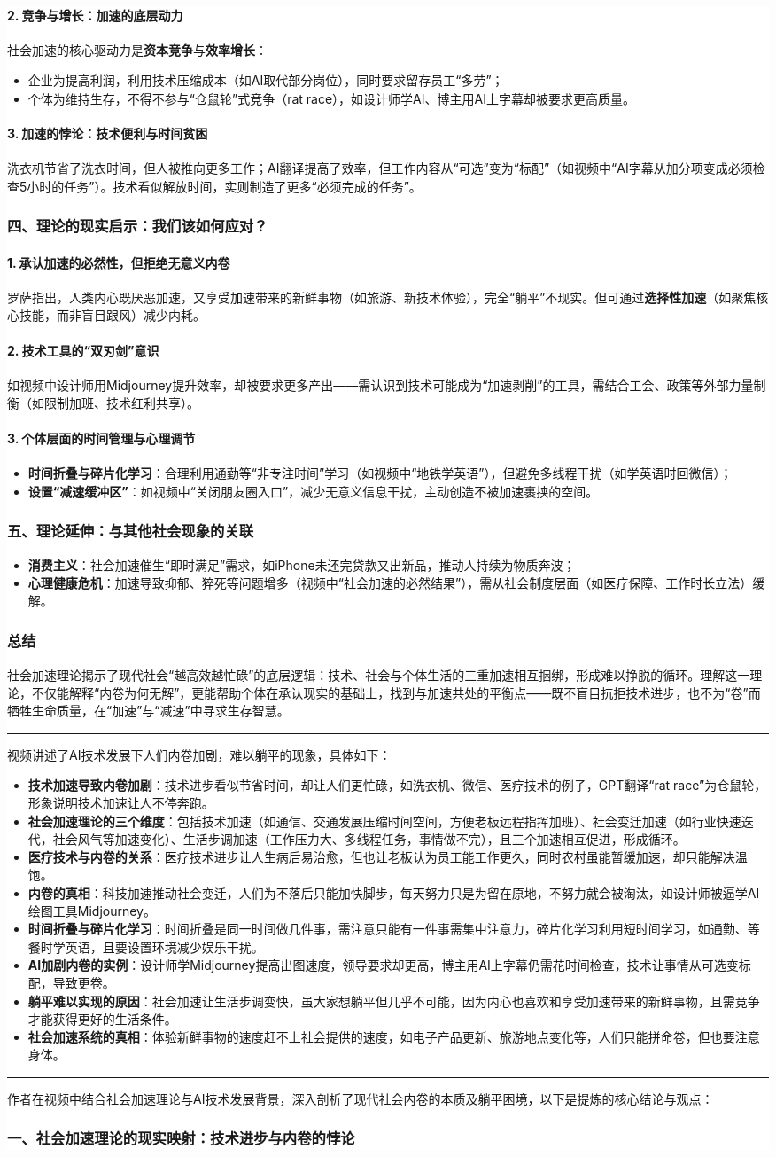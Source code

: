 #### 2. **竞争与增长：加速的底层动力**

社会加速的核心驱动力是**资本竞争**与**效率增长**：

- 企业为提高利润，利用技术压缩成本（如AI取代部分岗位），同时要求留存员工“多劳”；
- 个体为维持生存，不得不参与“仓鼠轮”式竞争（rat race），如设计师学AI、博主用AI上字幕却被要求更高质量。

#### 3. **加速的悖论：技术便利与时间贫困**

洗衣机节省了洗衣时间，但人被推向更多工作；AI翻译提高了效率，但工作内容从“可选”变为“标配”（如视频中“AI字幕从加分项变成必须检查5小时的任务”）。技术看似解放时间，实则制造了更多“必须完成的任务”。

### 四、理论的现实启示：我们该如何应对？

#### 1. **承认加速的必然性，但拒绝无意义内卷**

罗萨指出，人类内心既厌恶加速，又享受加速带来的新鲜事物（如旅游、新技术体验），完全“躺平”不现实。但可通过**选择性加速**（如聚焦核心技能，而非盲目跟风）减少内耗。

#### 2. **技术工具的“双刃剑”意识**

如视频中设计师用Midjourney提升效率，却被要求更多产出——需认识到技术可能成为“加速剥削”的工具，需结合工会、政策等外部力量制衡（如限制加班、技术红利共享）。

#### 3. **个体层面的时间管理与心理调节**

- **时间折叠与碎片化学习**：合理利用通勤等“非专注时间”学习（如视频中“地铁学英语”），但避免多线程干扰（如学英语时回微信）；
- **设置“减速缓冲区”**：如视频中“关闭朋友圈入口”，减少无意义信息干扰，主动创造不被加速裹挟的空间。

### 五、理论延伸：与其他社会现象的关联

- **消费主义**：社会加速催生“即时满足”需求，如iPhone未还完贷款又出新品，推动人持续为物质奔波；
- **心理健康危机**：加速导致抑郁、猝死等问题增多（视频中“社会加速的必然结果”），需从社会制度层面（如医疗保障、工作时长立法）缓解。

### 总结

社会加速理论揭示了现代社会“越高效越忙碌”的底层逻辑：技术、社会与个体生活的三重加速相互捆绑，形成难以挣脱的循环。理解这一理论，不仅能解释“内卷为何无解”，更能帮助个体在承认现实的基础上，找到与加速共处的平衡点——既不盲目抗拒技术进步，也不为“卷”而牺牲生命质量，在“加速”与“减速”中寻求生存智慧。

---

视频讲述了AI技术发展下人们内卷加剧，难以躺平的现象，具体如下：

- **技术加速导致内卷加剧**：技术进步看似节省时间，却让人们更忙碌，如洗衣机、微信、医疗技术的例子，GPT翻译“rat race”为仓鼠轮，形象说明技术加速让人不停奔跑。
- **社会加速理论的三个维度**：包括技术加速（如通信、交通发展压缩时间空间，方便老板远程指挥加班）、社会变迁加速（如行业快速迭代，社会风气等加速变化）、生活步调加速（工作压力大、多线程任务，事情做不完），且三个加速相互促进，形成循环。
- **医疗技术与内卷的关系**：医疗技术进步让人生病后易治愈，但也让老板认为员工能工作更久，同时农村虽能暂缓加速，却只能解决温饱。
- **内卷的真相**：科技加速推动社会变迁，人们为不落后只能加快脚步，每天努力只是为留在原地，不努力就会被淘汰，如设计师被逼学AI绘图工具Midjourney。
- **时间折叠与碎片化学习**：时间折叠是同一时间做几件事，需注意只能有一件事需集中注意力，碎片化学习利用短时间学习，如通勤、等餐时学英语，且要设置环境减少娱乐干扰。
- **AI加剧内卷的实例**：设计师学Midjourney提高出图速度，领导要求却更高，博主用AI上字幕仍需花时间检查，技术让事情从可选变标配，导致更卷。
- **躺平难以实现的原因**：社会加速让生活步调变快，虽大家想躺平但几乎不可能，因为内心也喜欢和享受加速带来的新鲜事物，且需竞争才能获得更好的生活条件。
- **社会加速系统的真相**：体验新鲜事物的速度赶不上社会提供的速度，如电子产品更新、旅游地点变化等，人们只能拼命卷，但也要注意身体。

---

作者在视频中结合社会加速理论与AI技术发展背景，深入剖析了现代社会内卷的本质及躺平困境，以下是提炼的核心结论与观点：

### 一、社会加速理论的现实映射：技术进步与内卷的悖论
